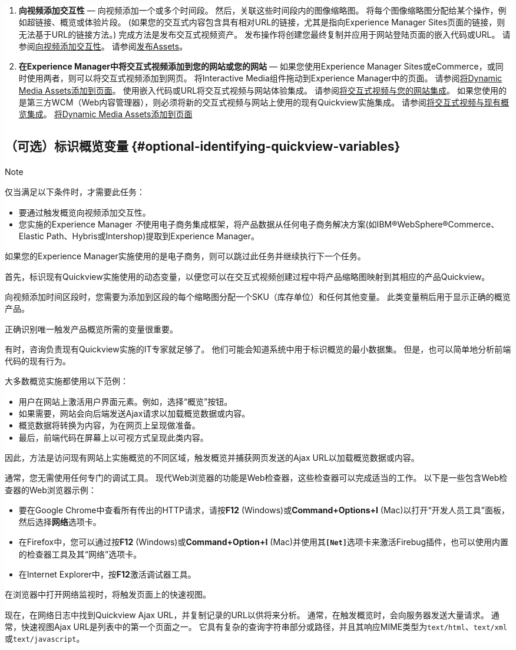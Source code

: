 1. **向视频添加交互性** — 向视频添加一个或多个时间段。 然后，关联这些时间段内的图像缩略图。 将每个图像缩略图分配给某个操作，例如超链接、概览或体验片段。
(如果您的交互式内容包含具有相对URL的链接，尤其是指向Experience Manager Sites页面的链接，则无法基于URL的链接方法。)
完成方法是发布交互式视频资产。 发布操作将创建您最终复制并应用于网站登陆页面的嵌入代码或URL。 请参阅[向视频添加交互性](#adding-interactivity-to-your-video)。
请参阅[发布Assets](/help/assets/publishing-dynamicmedia-assets.md)。

1. **在Experience Manager中将交互式视频添加到您的网站或您的网站** — 如果您使用Experience Manager Sites或eCommerce，或同时使用两者，则可以将交互式视频添加到网页。 将Interactive Media组件拖动到Experience Manager中的页面。 请参阅[将Dynamic Media Assets添加到页面](/help/assets/adding-dynamic-media-assets-to-pages.md)。
使用嵌入代码或URL将交互式视频与网站体验集成。 请参阅[将交互式视频与您的网站集成](#integrating-an-interactive-video-with-your-website)。
如果您使用的是第三方WCM（Web内容管理器），则必须将新的交互式视频与网站上使用的现有Quickview实施集成。 请参阅[将交互式视频与现有概览集成](#integrating-an-interactive-video-with-an-existing-quickview)。
   [将Dynamic Media Assets添加到页面](/help/assets/adding-dynamic-media-assets-to-pages.md)

## （可选）标识概览变量 {#optional-identifying-quickview-variables}

>[!NOTE]
>
>仅当满足以下条件时，才需要此任务：
>
>* 要通过触发概览向视频添加交互性。
>* 您实施的Experience Manager *不*&#x200B;使用电子商务集成框架，将产品数据从任何电子商务解决方案(如IBM®WebSphere®Commerce、Elastic Path、Hybris或Intershop)提取到Experience Manager。
>
>如果您的Experience Manager实施使用的是电子商务，则可以跳过此任务并继续执行下一个任务。

首先，标识现有Quickview实施使用的动态变量，以便您可以在交互式视频创建过程中将产品缩略图映射到其相应的产品Quickview。

向视频添加时间区段时，您需要为添加到区段的每个缩略图分配一个SKU（库存单位）和任何其他变量。 此类变量稍后用于显示正确的概览产品。

正确识别唯一触发产品概览所需的变量很重要。

有时，咨询负责现有Quickview实施的IT专家就足够了。 他们可能会知道系统中用于标识概览的最小数据集。 但是，也可以简单地分析前端代码的现有行为。

大多数概览实施都使用以下范例：

* 用户在网站上激活用户界面元素。例如，选择“概览”按钮。
* 如果需要，网站会向后端发送Ajax请求以加载概览数据或内容。
* 概览数据将转换为内容，为在网页上呈现做准备。
* 最后，前端代码在屏幕上以可视方式呈现此类内容。

因此，方法是访问现有网站上实施概览的不同区域，触发概览并捕获网页发送的Ajax URL以加载概览数据或内容。

通常，您无需使用任何专门的调试工具。 现代Web浏览器的功能是Web检查器，这些检查器可以完成适当的工作。 以下是一些包含Web检查器的Web浏览器示例：

* 要在Google Chrome中查看所有传出的HTTP请求，请按&#x200B;**F12** (Windows)或&#x200B;**Command+Options+I** (Mac)以打开“开发人员工具”面板，然后选择&#x200B;**网络**&#x200B;选项卡。

* 在Firefox中，您可以通过按&#x200B;**F12** (Windows)或&#x200B;**Command+Option+I** (Mac)并使用其&#x200B;**`[Net]`**&#x200B;选项卡来激活Firebug插件，也可以使用内置的检查器工具及其“网络”选项卡。

* 在Internet Explorer中，按&#x200B;**F12**&#x200B;激活调试器工具。

在浏览器中打开网络监视时，将触发页面上的快速视图。

现在，在网络日志中找到Quickview Ajax URL，并复制记录的URL以供将来分析。 通常，在触发概览时，会向服务器发送大量请求。 通常，快速视图Ajax URL是列表中的第一个页面之一。 它具有复杂的查询字符串部分或路径，并且其响应MIME类型为`text/html`、`text/xml`或`text/javascript`。

